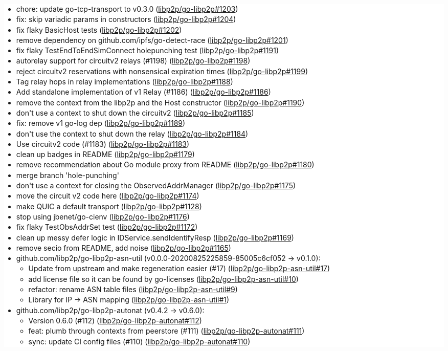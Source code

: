   - chore: update go-tcp-transport to v0.3.0 ([libp2p/go-libp2p#1203](https://github.com/libp2p/go-libp2p/pull/1203))
  - fix: skip variadic params in constructors ([libp2p/go-libp2p#1204](https://github.com/libp2p/go-libp2p/pull/1204))
  - fix flaky BasicHost tests ([libp2p/go-libp2p#1202](https://github.com/libp2p/go-libp2p/pull/1202))
  - remove dependency on github.com/ipfs/go-detect-race ([libp2p/go-libp2p#1201](https://github.com/libp2p/go-libp2p/pull/1201))
  - fix flaky TestEndToEndSimConnect holepunching test ([libp2p/go-libp2p#1191](https://github.com/libp2p/go-libp2p/pull/1191))
  - autorelay support for circuitv2 relays (#1198) ([libp2p/go-libp2p#1198](https://github.com/libp2p/go-libp2p/pull/1198))
  - reject circuitv2 reservations with nonsensical expiration times ([libp2p/go-libp2p#1199](https://github.com/libp2p/go-libp2p/pull/1199))
  - Tag relay hops in relay implementations ([libp2p/go-libp2p#1188](https://github.com/libp2p/go-libp2p/pull/1188))
  - Add standalone implementation of v1 Relay (#1186) ([libp2p/go-libp2p#1186](https://github.com/libp2p/go-libp2p/pull/1186))
  - remove the context from the libp2p and the Host constructor ([libp2p/go-libp2p#1190](https://github.com/libp2p/go-libp2p/pull/1190))
  - don't use a context to shut down the circuitv2 ([libp2p/go-libp2p#1185](https://github.com/libp2p/go-libp2p/pull/1185))
  - fix: remove v1 go-log dep ([libp2p/go-libp2p#1189](https://github.com/libp2p/go-libp2p/pull/1189))
  - don't use the context to shut down the relay ([libp2p/go-libp2p#1184](https://github.com/libp2p/go-libp2p/pull/1184))
  - Use circuitv2 code (#1183) ([libp2p/go-libp2p#1183](https://github.com/libp2p/go-libp2p/pull/1183))
  - clean up badges in README ([libp2p/go-libp2p#1179](https://github.com/libp2p/go-libp2p/pull/1179))
  - remove recommendation about Go module proxy from README ([libp2p/go-libp2p#1180](https://github.com/libp2p/go-libp2p/pull/1180))
  - merge branch 'hole-punching'
  - don't use a context for closing the ObservedAddrManager ([libp2p/go-libp2p#1175](https://github.com/libp2p/go-libp2p/pull/1175))
  - move the circuit v2 code here ([libp2p/go-libp2p#1174](https://github.com/libp2p/go-libp2p/pull/1174))
  - make QUIC a default transport ([libp2p/go-libp2p#1128](https://github.com/libp2p/go-libp2p/pull/1128))
  - stop using jbenet/go-cienv ([libp2p/go-libp2p#1176](https://github.com/libp2p/go-libp2p/pull/1176))
  - fix flaky TestObsAddrSet test ([libp2p/go-libp2p#1172](https://github.com/libp2p/go-libp2p/pull/1172))
  - clean up messy defer logic in IDService.sendIdentifyResp ([libp2p/go-libp2p#1169](https://github.com/libp2p/go-libp2p/pull/1169))
  - remove secio from README, add noise ([libp2p/go-libp2p#1165](https://github.com/libp2p/go-libp2p/pull/1165))
- github.com/libp2p/go-libp2p-asn-util (v0.0.0-20200825225859-85005c6cf052 -> v0.1.0):
  - Update from upstream and make regeneration easier (#17) ([libp2p/go-libp2p-asn-util#17](https://github.com/libp2p/go-libp2p-asn-util/pull/17))
  - add license file so it can be found by go-licenses ([libp2p/go-libp2p-asn-util#10](https://github.com/libp2p/go-libp2p-asn-util/pull/10))
  - refactor: rename ASN table files ([libp2p/go-libp2p-asn-util#9](https://github.com/libp2p/go-libp2p-asn-util/pull/9))
  - Library for IP -> ASN mapping ([libp2p/go-libp2p-asn-util#1](https://github.com/libp2p/go-libp2p-asn-util/pull/1))
- github.com/libp2p/go-libp2p-autonat (v0.4.2 -> v0.6.0):
  - Version 0.6.0 (#112) ([libp2p/go-libp2p-autonat#112](https://github.com/libp2p/go-libp2p-autonat/pull/112))
  - feat: plumb through contexts from peerstore (#111) ([libp2p/go-libp2p-autonat#111](https://github.com/libp2p/go-libp2p-autonat/pull/111))
  - sync: update CI config files (#110) ([libp2p/go-libp2p-autonat#110](https://github.com/libp2p/go-libp2p-autonat/pull/110))